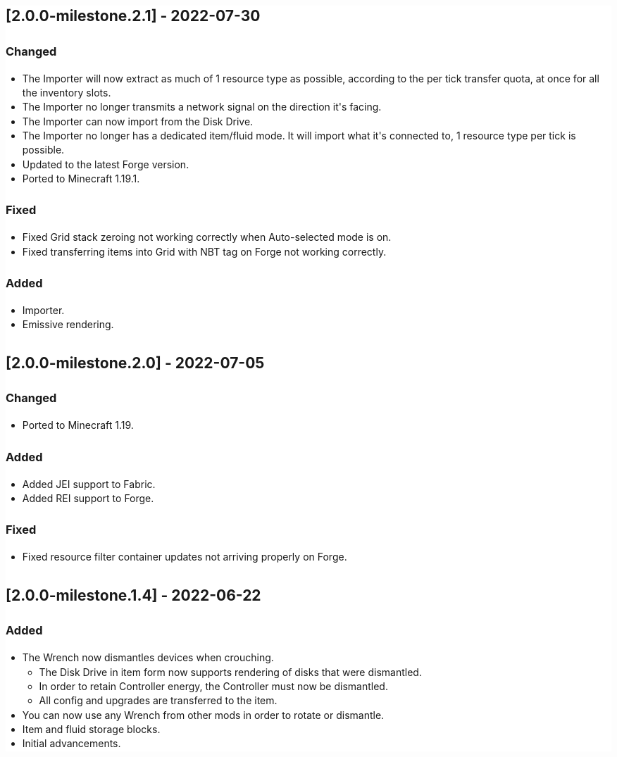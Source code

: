 ## [2.0.0-milestone.2.1] - 2022-07-30

### Changed

- The Importer will now extract as much of 1 resource type as possible, according to the per tick transfer quota, at
  once for all the inventory slots.
- The Importer no longer transmits a network signal on the direction it's facing.
- The Importer can now import from the Disk Drive.
- The Importer no longer has a dedicated item/fluid mode. It will import what it's connected to, 1 resource type per
  tick is possible.
- Updated to the latest Forge version.
- Ported to Minecraft 1.19.1.

### Fixed

- Fixed Grid stack zeroing not working correctly when Auto-selected mode is on.
- Fixed transferring items into Grid with NBT tag on Forge not working correctly.

### Added

- Importer.
- Emissive rendering.

## [2.0.0-milestone.2.0] - 2022-07-05

### Changed

- Ported to Minecraft 1.19.

### Added

- Added JEI support to Fabric.
- Added REI support to Forge.

### Fixed

- Fixed resource filter container updates not arriving properly on Forge.

## [2.0.0-milestone.1.4] - 2022-06-22

### Added

- The Wrench now dismantles devices when crouching.
  - The Disk Drive in item form now supports rendering of disks that were dismantled.
  - In order to retain Controller energy, the Controller must now be dismantled.
  - All config and upgrades are transferred to the item.
- You can now use any Wrench from other mods in order to rotate or dismantle.
- Item and fluid storage blocks.
- Initial advancements.
